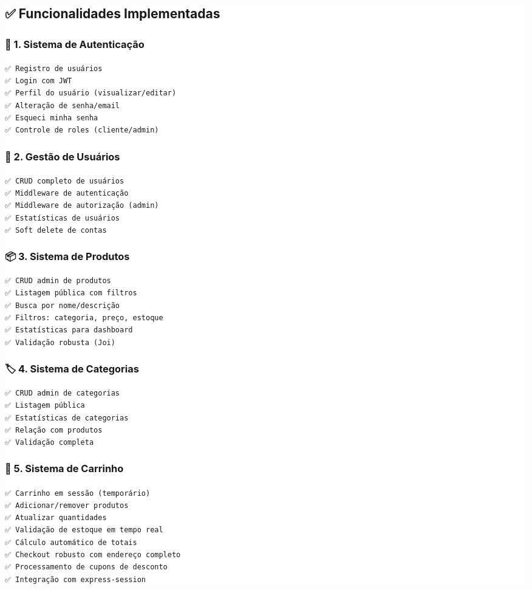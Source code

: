 
## ✅ **Funcionalidades Implementadas**

### **🔐 1. Sistema de Autenticação**
```
✅ Registro de usuários
✅ Login com JWT
✅ Perfil do usuário (visualizar/editar)
✅ Alteração de senha/email
✅ Esqueci minha senha
✅ Controle de roles (cliente/admin)
```

### **👤 2. Gestão de Usuários**
```
✅ CRUD completo de usuários
✅ Middleware de autenticação
✅ Middleware de autorização (admin)
✅ Estatísticas de usuários
✅ Soft delete de contas
```

### **📦 3. Sistema de Produtos**
```
✅ CRUD admin de produtos
✅ Listagem pública com filtros
✅ Busca por nome/descrição
✅ Filtros: categoria, preço, estoque
✅ Estatísticas para dashboard
✅ Validação robusta (Joi)
```

### **🏷️ 4. Sistema de Categorias**
```
✅ CRUD admin de categorias
✅ Listagem pública
✅ Estatísticas de categorias
✅ Relação com produtos
✅ Validação completa
```

### **🛒 5. Sistema de Carrinho**
```
✅ Carrinho em sessão (temporário)
✅ Adicionar/remover produtos
✅ Atualizar quantidades
✅ Validação de estoque em tempo real
✅ Cálculo automático de totais
✅ Checkout robusto com endereço completo
✅ Processamento de cupons de desconto
✅ Integração com express-session
```
